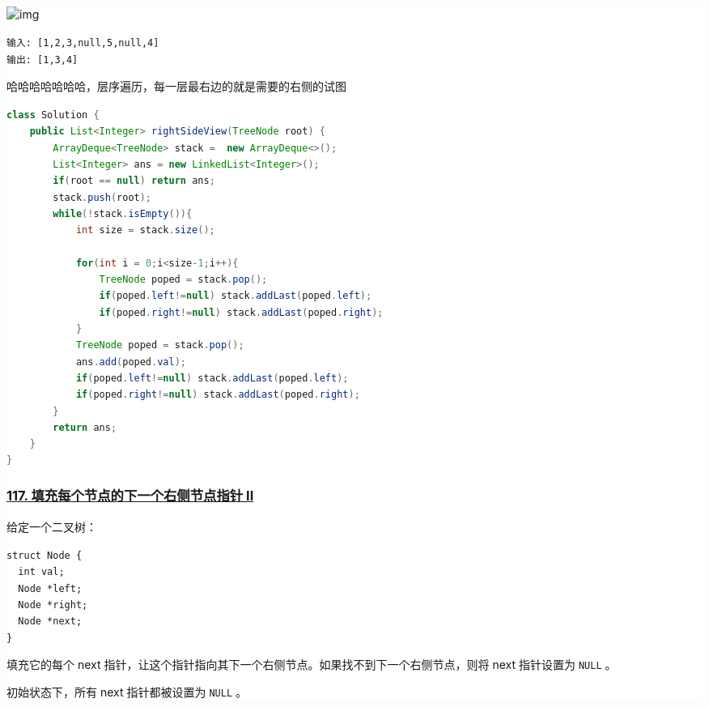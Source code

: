 ![img](https://fastly.jsdelivr.net/gh/52chen/imagebed2023@main/uPic/tree.jpg)

```
输入: [1,2,3,null,5,null,4]
输出: [1,3,4]
```



哈哈哈哈哈哈哈，层序遍历，每一层最右边的就是需要的右侧的试图

```java
class Solution {
    public List<Integer> rightSideView(TreeNode root) {
        ArrayDeque<TreeNode> stack =  new ArrayDeque<>();
        List<Integer> ans = new LinkedList<Integer>();
        if(root == null) return ans;
        stack.push(root);
        while(!stack.isEmpty()){
            int size = stack.size();
            
            for(int i = 0;i<size-1;i++){
                TreeNode poped = stack.pop();
                if(poped.left!=null) stack.addLast(poped.left);
                if(poped.right!=null) stack.addLast(poped.right);
            }
            TreeNode poped = stack.pop();
            ans.add(poped.val);
            if(poped.left!=null) stack.addLast(poped.left);
            if(poped.right!=null) stack.addLast(poped.right);
        }
        return ans;
    }
}

```

### [117. 填充每个节点的下一个右侧节点指针 II](https://leetcode.cn/problems/populating-next-right-pointers-in-each-node-ii/)

给定一个二叉树：

```
struct Node {
  int val;
  Node *left;
  Node *right;
  Node *next;
}
```

填充它的每个 next 指针，让这个指针指向其下一个右侧节点。如果找不到下一个右侧节点，则将 next 指针设置为 `NULL` 。

初始状态下，所有 next 指针都被设置为 `NULL` 。

 